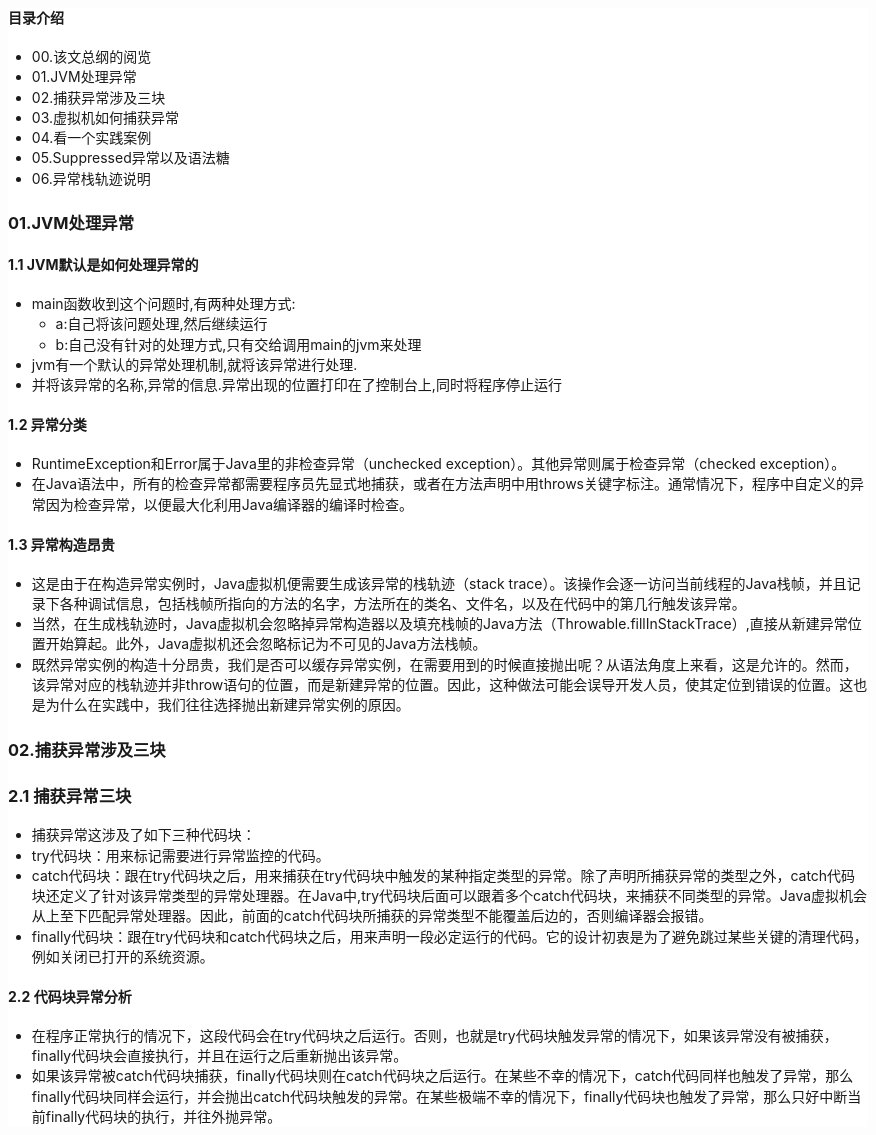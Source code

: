 #### 目录介绍
- 00.该文总纲的阅览
- 01.JVM处理异常
- 02.捕获异常涉及三块
- 03.虚拟机如何捕获异常
- 04.看一个实践案例
- 05.Suppressed异常以及语法糖
- 06.异常栈轨迹说明




### 01.JVM处理异常
#### 1.1 JVM默认是如何处理异常的
* main函数收到这个问题时,有两种处理方式:
	* a:自己将该问题处理,然后继续运行
	* b:自己没有针对的处理方式,只有交给调用main的jvm来处理
* jvm有一个默认的异常处理机制,就将该异常进行处理.
* 并将该异常的名称,异常的信息.异常出现的位置打印在了控制台上,同时将程序停止运行



#### 1.2 异常分类
- RuntimeException和Error属于Java里的非检查异常（unchecked exception）。其他异常则属于检查异常（checked exception）。
- 在Java语法中，所有的检查异常都需要程序员先显式地捕获，或者在方法声明中用throws关键字标注。通常情况下，程序中自定义的异常因为检查异常，以便最大化利用Java编译器的编译时检查。



#### 1.3 异常构造昂贵
- 这是由于在构造异常实例时，Java虚拟机便需要生成该异常的栈轨迹（stack trace）。该操作会逐一访问当前线程的Java栈帧，并且记录下各种调试信息，包括栈帧所指向的方法的名字，方法所在的类名、文件名，以及在代码中的第几行触发该异常。
- 当然，在生成栈轨迹时，Java虚拟机会忽略掉异常构造器以及填充栈帧的Java方法（Throwable.fillInStackTrace）,直接从新建异常位置开始算起。此外，Java虚拟机还会忽略标记为不可见的Java方法栈帧。
- 既然异常实例的构造十分昂贵，我们是否可以缓存异常实例，在需要用到的时候直接抛出呢？从语法角度上来看，这是允许的。然而，该异常对应的栈轨迹并非throw语句的位置，而是新建异常的位置。因此，这种做法可能会误导开发人员，使其定位到错误的位置。这也是为什么在实践中，我们往往选择抛出新建异常实例的原因。





### 02.捕获异常涉及三块
### 2.1 捕获异常三块
- 捕获异常这涉及了如下三种代码块：
- try代码块：用来标记需要进行异常监控的代码。
- catch代码块：跟在try代码块之后，用来捕获在try代码块中触发的某种指定类型的异常。除了声明所捕获异常的类型之外，catch代码块还定义了针对该异常类型的异常处理器。在Java中,try代码块后面可以跟着多个catch代码块，来捕获不同类型的异常。Java虚拟机会从上至下匹配异常处理器。因此，前面的catch代码块所捕获的异常类型不能覆盖后边的，否则编译器会报错。
- finally代码块：跟在try代码块和catch代码块之后，用来声明一段必定运行的代码。它的设计初衷是为了避免跳过某些关键的清理代码，例如关闭已打开的系统资源。




#### 2.2 代码块异常分析
- 在程序正常执行的情况下，这段代码会在try代码块之后运行。否则，也就是try代码块触发异常的情况下，如果该异常没有被捕获，finally代码块会直接执行，并且在运行之后重新抛出该异常。
- 如果该异常被catch代码块捕获，finally代码块则在catch代码块之后运行。在某些不幸的情况下，catch代码同样也触发了异常，那么finally代码块同样会运行，并会抛出catch代码块触发的异常。在某些极端不幸的情况下，finally代码块也触发了异常，那么只好中断当前finally代码块的执行，并往外抛异常。
